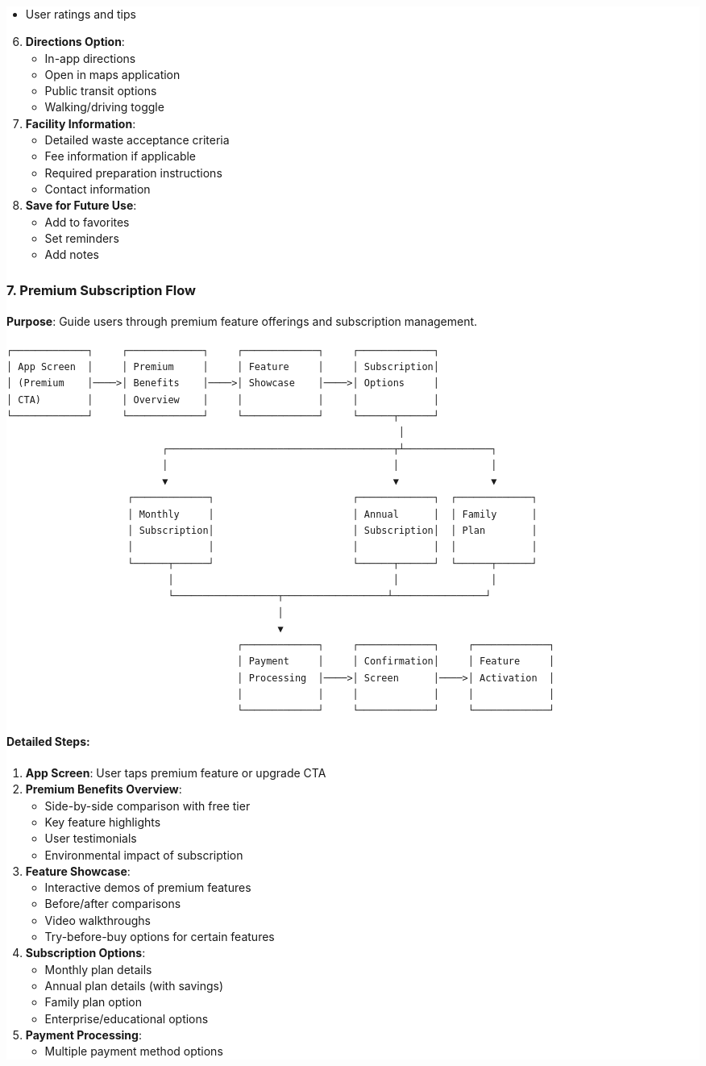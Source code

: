    - User ratings and tips
6. **Directions Option**:
   - In-app directions
   - Open in maps application
   - Public transit options
   - Walking/driving toggle
7. **Facility Information**:
   - Detailed waste acceptance criteria
   - Fee information if applicable
   - Required preparation instructions
   - Contact information
8. **Save for Future Use**:
   - Add to favorites
   - Set reminders
   - Add notes

### 7. Premium Subscription Flow

**Purpose**: Guide users through premium feature offerings and subscription management.

```
┌─────────────┐     ┌─────────────┐     ┌─────────────┐     ┌─────────────┐
│ App Screen  │     │ Premium     │     │ Feature     │     │ Subscription│
│ (Premium    │────>│ Benefits    │────>│ Showcase    │────>│ Options     │
│ CTA)        │     │ Overview    │     │             │     │             │
└─────────────┘     └─────────────┘     └─────────────┘     └──────┬──────┘
                                                                    │
                           ┌───────────────────────────────────────┬┴───────────────┐
                           │                                       │                │
                           ▼                                       ▼                ▼
                     ┌─────────────┐                        ┌─────────────┐  ┌─────────────┐
                     │ Monthly     │                        │ Annual      │  │ Family      │
                     │ Subscription│                        │ Subscription│  │ Plan        │
                     │             │                        │             │  │             │
                     └──────┬──────┘                        └──────┬──────┘  └──────┬──────┘
                            │                                      │                │
                            └──────────────────┬──────────────────┴────────────────┘
                                               │
                                               ▼
                                        ┌─────────────┐     ┌─────────────┐     ┌─────────────┐
                                        │ Payment     │     │ Confirmation│     │ Feature     │
                                        │ Processing  │────>│ Screen      │────>│ Activation  │
                                        │             │     │             │     │             │
                                        └─────────────┘     └─────────────┘     └─────────────┘
```

#### Detailed Steps:
1. **App Screen**: User taps premium feature or upgrade CTA
2. **Premium Benefits Overview**:
   - Side-by-side comparison with free tier
   - Key feature highlights
   - User testimonials
   - Environmental impact of subscription
3. **Feature Showcase**:
   - Interactive demos of premium features
   - Before/after comparisons
   - Video walkthroughs
   - Try-before-buy options for certain features
4. **Subscription Options**:
   - Monthly plan details
   - Annual plan details (with savings)
   - Family plan option
   - Enterprise/educational options
5. **Payment Processing**:
   - Multiple payment method options